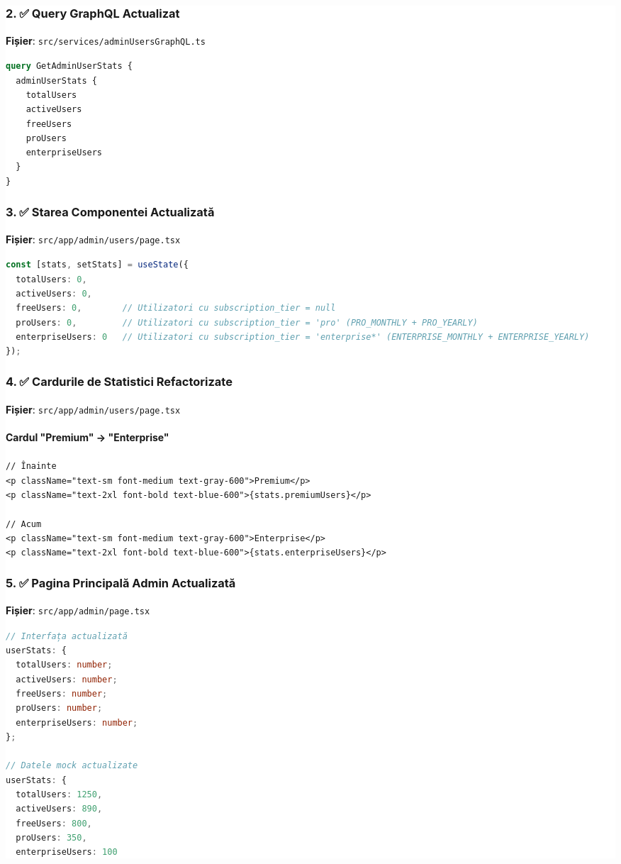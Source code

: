 ### 2. ✅ Query GraphQL Actualizat

**Fișier**: `src/services/adminUsersGraphQL.ts`

```graphql
query GetAdminUserStats {
  adminUserStats {
    totalUsers
    activeUsers
    freeUsers
    proUsers
    enterpriseUsers
  }
}
```

### 3. ✅ Starea Componentei Actualizată

**Fișier**: `src/app/admin/users/page.tsx`

```typescript
const [stats, setStats] = useState({
  totalUsers: 0,
  activeUsers: 0,
  freeUsers: 0,        // Utilizatori cu subscription_tier = null
  proUsers: 0,         // Utilizatori cu subscription_tier = 'pro' (PRO_MONTHLY + PRO_YEARLY)
  enterpriseUsers: 0   // Utilizatori cu subscription_tier = 'enterprise*' (ENTERPRISE_MONTHLY + ENTERPRISE_YEARLY)
});
```

### 4. ✅ Cardurile de Statistici Refactorizate

**Fișier**: `src/app/admin/users/page.tsx`

#### Cardul "Premium" → "Enterprise"
```tsx
// Înainte
<p className="text-sm font-medium text-gray-600">Premium</p>
<p className="text-2xl font-bold text-blue-600">{stats.premiumUsers}</p>

// Acum
<p className="text-sm font-medium text-gray-600">Enterprise</p>
<p className="text-2xl font-bold text-blue-600">{stats.enterpriseUsers}</p>
```

### 5. ✅ Pagina Principală Admin Actualizată

**Fișier**: `src/app/admin/page.tsx`

```typescript
// Interfața actualizată
userStats: {
  totalUsers: number;
  activeUsers: number;
  freeUsers: number;
  proUsers: number;
  enterpriseUsers: number;
};

// Datele mock actualizate
userStats: {
  totalUsers: 1250,
  activeUsers: 890,
  freeUsers: 800,
  proUsers: 350,
  enterpriseUsers: 100
```